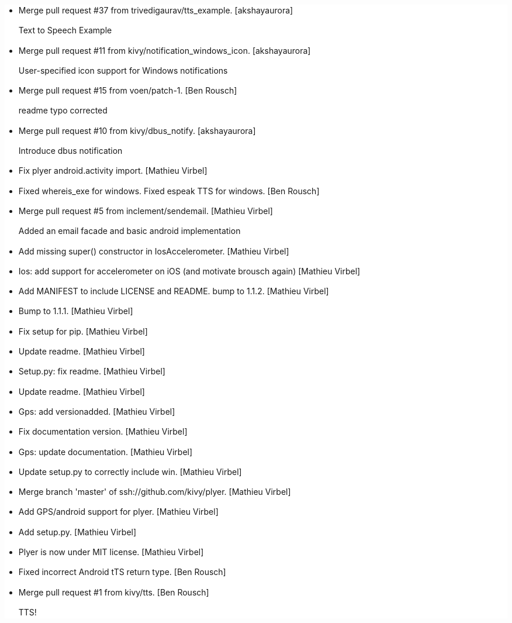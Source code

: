 - Merge pull request #37 from trivedigaurav/tts_example. [akshayaurora]

  Text to Speech Example

- Merge pull request #11 from kivy/notification_windows_icon.
  [akshayaurora]

  User-specified icon support for Windows notifications

- Merge pull request #15 from voen/patch-1. [Ben Rousch]

  readme typo corrected

- Merge pull request #10 from kivy/dbus_notify. [akshayaurora]

  Introduce dbus notification

- Fix plyer android.activity import. [Mathieu Virbel]

- Fixed whereis_exe for windows. Fixed espeak TTS for windows. [Ben
  Rousch]

- Merge pull request #5 from inclement/sendemail. [Mathieu Virbel]

  Added an email facade and basic android implementation

- Add missing super() constructor in IosAccelerometer. [Mathieu Virbel]

- Ios: add support for accelerometer on iOS (and motivate brousch again)
  [Mathieu Virbel]

- Add MANIFEST to include LICENSE and README. bump to 1.1.2. [Mathieu
  Virbel]

- Bump to 1.1.1. [Mathieu Virbel]

- Fix setup for pip. [Mathieu Virbel]

- Update readme. [Mathieu Virbel]

- Setup.py: fix readme. [Mathieu Virbel]

- Update readme. [Mathieu Virbel]

- Gps: add versionadded. [Mathieu Virbel]

- Fix documentation version. [Mathieu Virbel]

- Gps: update documentation. [Mathieu Virbel]

- Update setup.py to correctly include win. [Mathieu Virbel]

- Merge branch 'master' of ssh://github.com/kivy/plyer. [Mathieu Virbel]

- Add GPS/android support for plyer. [Mathieu Virbel]

- Add setup.py. [Mathieu Virbel]

- Plyer is now under MIT license. [Mathieu Virbel]

- Fixed incorrect Android tTS return type. [Ben Rousch]

- Merge pull request #1 from kivy/tts. [Ben Rousch]

  TTS!
